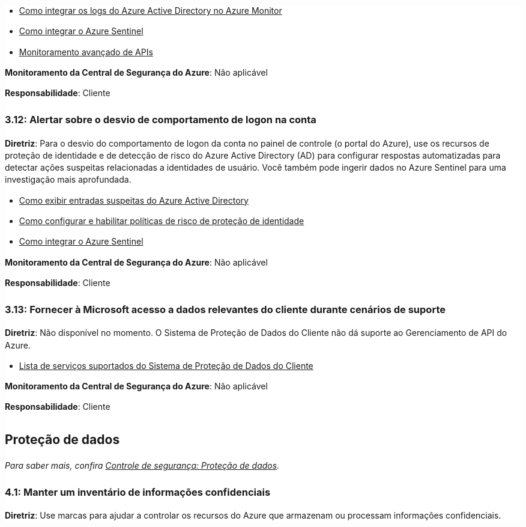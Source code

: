 * [Como integrar os logs do Azure Active Directory no Azure Monitor](../active-directory/reports-monitoring/howto-integrate-activity-logs-with-log-analytics.md)

* [Como integrar o Azure Sentinel](../sentinel/quickstart-onboard.md)

* [Monitoramento avançado de APIs](./api-management-log-to-eventhub-sample.md)

**Monitoramento da Central de Segurança do Azure**: Não aplicável

**Responsabilidade**: Cliente

### <a name="312-alert-on-account-login-behavior-deviation"></a>3.12: Alertar sobre o desvio de comportamento de logon na conta

**Diretriz**: Para o desvio do comportamento de logon da conta no painel de controle (o portal do Azure), use os recursos de proteção de identidade e de detecção de risco do Azure Active Directory (AD) para configurar respostas automatizadas para detectar ações suspeitas relacionadas a identidades de usuário. Você também pode ingerir dados no Azure Sentinel para uma investigação mais aprofundada.

* [Como exibir entradas suspeitas do Azure Active Directory](../active-directory/identity-protection/overview-identity-protection.md)

* [Como configurar e habilitar políticas de risco de proteção de identidade](../active-directory/identity-protection/howto-identity-protection-configure-risk-policies.md)

* [Como integrar o Azure Sentinel](../sentinel/quickstart-onboard.md)

**Monitoramento da Central de Segurança do Azure**: Não aplicável

**Responsabilidade**: Cliente

### <a name="313-provide-microsoft-with-access-to-relevant-customer-data-during-support-scenarios"></a>3.13: Fornecer à Microsoft acesso a dados relevantes do cliente durante cenários de suporte

**Diretriz**: Não disponível no momento. O Sistema de Proteção de Dados do Cliente não dá suporte ao Gerenciamento de API do Azure.

* [Lista de serviços suportados do Sistema de Proteção de Dados do Cliente](../security/fundamentals/customer-lockbox-overview.md#supported-services-and-scenarios-in-general-availability)

**Monitoramento da Central de Segurança do Azure**: Não aplicável

**Responsabilidade**: Cliente

## <a name="data-protection"></a>Proteção de dados

*Para saber mais, confira [Controle de segurança: Proteção de dados](../security/benchmarks/security-control-data-protection.md).*

### <a name="41-maintain-an-inventory-of-sensitive-information"></a>4.1: Manter um inventário de informações confidenciais

**Diretriz**: Use marcas para ajudar a controlar os recursos do Azure que armazenam ou processam informações confidenciais.
